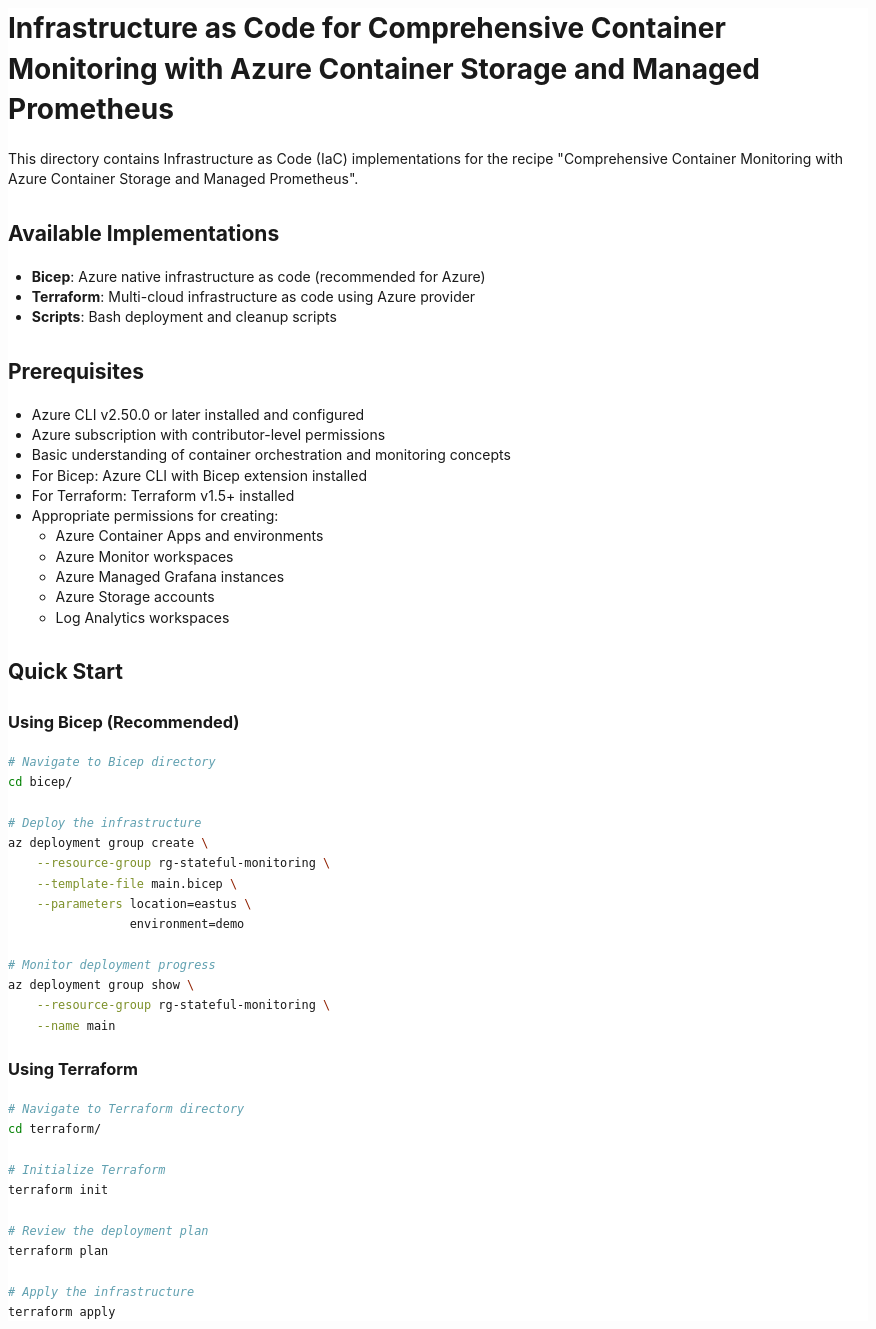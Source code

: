 # Infrastructure as Code for Comprehensive Container Monitoring with Azure Container Storage and Managed Prometheus

This directory contains Infrastructure as Code (IaC) implementations for the recipe "Comprehensive Container Monitoring with Azure Container Storage and Managed Prometheus".

## Available Implementations

- **Bicep**: Azure native infrastructure as code (recommended for Azure)
- **Terraform**: Multi-cloud infrastructure as code using Azure provider
- **Scripts**: Bash deployment and cleanup scripts

## Prerequisites

- Azure CLI v2.50.0 or later installed and configured
- Azure subscription with contributor-level permissions
- Basic understanding of container orchestration and monitoring concepts
- For Bicep: Azure CLI with Bicep extension installed
- For Terraform: Terraform v1.5+ installed
- Appropriate permissions for creating:
  - Azure Container Apps and environments
  - Azure Monitor workspaces
  - Azure Managed Grafana instances
  - Azure Storage accounts
  - Log Analytics workspaces

## Quick Start

### Using Bicep (Recommended)

```bash
# Navigate to Bicep directory
cd bicep/

# Deploy the infrastructure
az deployment group create \
    --resource-group rg-stateful-monitoring \
    --template-file main.bicep \
    --parameters location=eastus \
                 environment=demo

# Monitor deployment progress
az deployment group show \
    --resource-group rg-stateful-monitoring \
    --name main
```

### Using Terraform

```bash
# Navigate to Terraform directory
cd terraform/

# Initialize Terraform
terraform init

# Review the deployment plan
terraform plan

# Apply the infrastructure
terraform apply

```